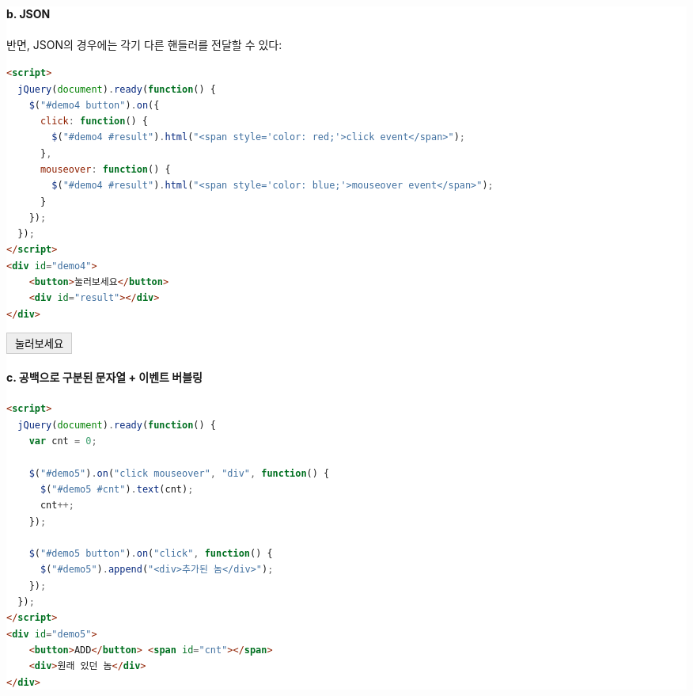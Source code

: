 #### b. JSON

반면, JSON의 경우에는 각기 다른 핸들러를 전달할 수 있다:

```html
<script>
  jQuery(document).ready(function() {
    $("#demo4 button").on({
      click: function() {
        $("#demo4 #result").html("<span style='color: red;'>click event</span>");
      },
      mouseover: function() {
        $("#demo4 #result").html("<span style='color: blue;'>mouseover event</span>");
      }
    });
  });
</script>
<div id="demo4">
    <button>눌러보세요</button>
    <div id="result"></div>
</div>
```

<div class="outline">
  <script>
    jQuery(document).ready(function() {
      $("#demo4 button").on({
        click: function() {
          $("#demo4 #result").html("<span style='color: red;'>click event</span>");
        },
        mouseover: function() {
          $("#demo4 #result").html("<span style='color: blue;'>mouseover event</span>");
        }
      });
    });
  </script>
  <div id="demo4">
    <button style="background:#eee; padding:3px 10px; border:1px solid #ccc;">눌러보세요</button>
    <div id="result"></div>
  </div>
</div>

#### c. 공백으로 구분된 문자열 + 이벤트 버블링

```html
<script>
  jQuery(document).ready(function() {
    var cnt = 0;

    $("#demo5").on("click mouseover", "div", function() {
      $("#demo5 #cnt").text(cnt);
      cnt++;
    });

    $("#demo5 button").on("click", function() {
      $("#demo5").append("<div>추가된 놈</div>");
    });
  });
</script>
<div id="demo5">
    <button>ADD</button> <span id="cnt"></span>
    <div>원래 있던 놈</div>
</div>
```
